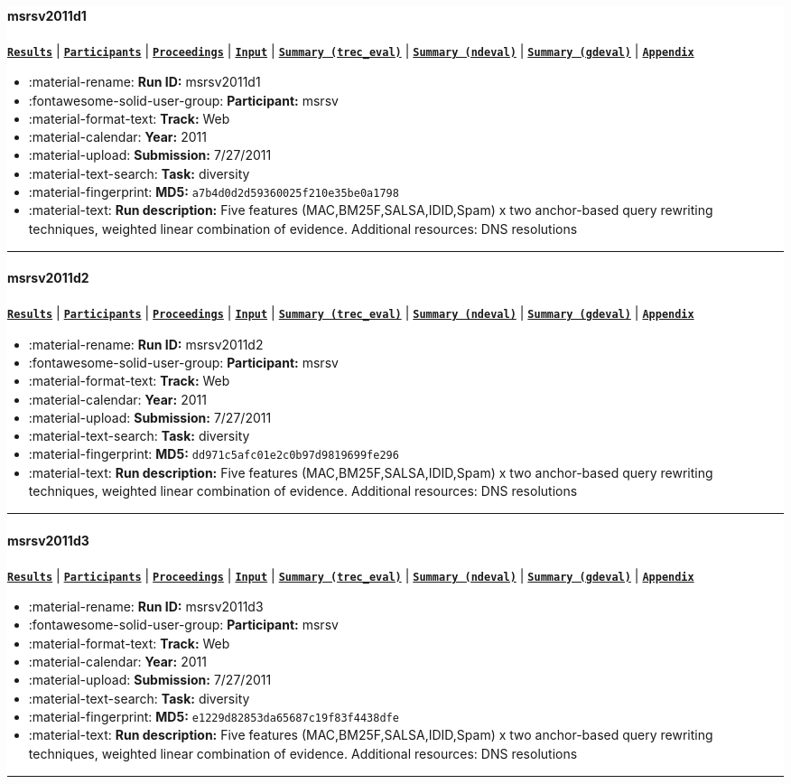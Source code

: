 #### msrsv2011d1 
[**`Results`**](./results.md#msrsv2011d1) | [**`Participants`**](./participants.md#msrsv) | [**`Proceedings`**](./proceedings.md#microsoft-research-at-trec-2011-web-track) | [**`Input`**](https://trec.nist.gov/results/trec20/web/input.msrsv2011d1.gz) | [**`Summary (trec_eval)`**](https://trec.nist.gov/results/trec20/web/summary.trec_eval.msrsv2011d1) | [**`Summary (ndeval)`**](https://trec.nist.gov/results/trec20/web/summary.ndeval.msrsv2011d1) | [**`Summary (gdeval)`**](https://trec.nist.gov/results/trec20/web/summary.gdeval.msrsv2011d1) | [**`Appendix`**](https://trec.nist.gov/pubs/trec20/appendices/web/msrsv2011d1.pdf) 

- :material-rename: **Run ID:** msrsv2011d1 
- :fontawesome-solid-user-group: **Participant:** msrsv 
- :material-format-text: **Track:** Web 
- :material-calendar: **Year:** 2011 
- :material-upload: **Submission:** 7/27/2011 
- :material-text-search: **Task:** diversity 
- :material-fingerprint: **MD5:** `a7b4d0d2d59360025f210e35be0a1798` 
- :material-text: **Run description:** Five features (MAC,BM25F,SALSA,IDID,Spam) x two anchor-based query rewriting techniques, weighted linear combination of evidence.  Additional resources: DNS resolutions 

---
#### msrsv2011d2 
[**`Results`**](./results.md#msrsv2011d2) | [**`Participants`**](./participants.md#msrsv) | [**`Proceedings`**](./proceedings.md#microsoft-research-at-trec-2011-web-track) | [**`Input`**](https://trec.nist.gov/results/trec20/web/input.msrsv2011d2.gz) | [**`Summary (trec_eval)`**](https://trec.nist.gov/results/trec20/web/summary.trec_eval.msrsv2011d2) | [**`Summary (ndeval)`**](https://trec.nist.gov/results/trec20/web/summary.ndeval.msrsv2011d2) | [**`Summary (gdeval)`**](https://trec.nist.gov/results/trec20/web/summary.gdeval.msrsv2011d2) | [**`Appendix`**](https://trec.nist.gov/pubs/trec20/appendices/web/msrsv2011d2.pdf) 

- :material-rename: **Run ID:** msrsv2011d2 
- :fontawesome-solid-user-group: **Participant:** msrsv 
- :material-format-text: **Track:** Web 
- :material-calendar: **Year:** 2011 
- :material-upload: **Submission:** 7/27/2011 
- :material-text-search: **Task:** diversity 
- :material-fingerprint: **MD5:** `dd971c5afc01e2c0b97d9819699fe296` 
- :material-text: **Run description:** Five features (MAC,BM25F,SALSA,IDID,Spam) x two anchor-based query rewriting techniques, weighted linear combination of evidence.  Additional resources: DNS resolutions 

---
#### msrsv2011d3 
[**`Results`**](./results.md#msrsv2011d3) | [**`Participants`**](./participants.md#msrsv) | [**`Proceedings`**](./proceedings.md#microsoft-research-at-trec-2011-web-track) | [**`Input`**](https://trec.nist.gov/results/trec20/web/input.msrsv2011d3.gz) | [**`Summary (trec_eval)`**](https://trec.nist.gov/results/trec20/web/summary.trec_eval.msrsv2011d3) | [**`Summary (ndeval)`**](https://trec.nist.gov/results/trec20/web/summary.ndeval.msrsv2011d3) | [**`Summary (gdeval)`**](https://trec.nist.gov/results/trec20/web/summary.gdeval.msrsv2011d3) | [**`Appendix`**](https://trec.nist.gov/pubs/trec20/appendices/web/msrsv2011d3.pdf) 

- :material-rename: **Run ID:** msrsv2011d3 
- :fontawesome-solid-user-group: **Participant:** msrsv 
- :material-format-text: **Track:** Web 
- :material-calendar: **Year:** 2011 
- :material-upload: **Submission:** 7/27/2011 
- :material-text-search: **Task:** diversity 
- :material-fingerprint: **MD5:** `e1229d82853da65687c19f83f4438dfe` 
- :material-text: **Run description:** Five features (MAC,BM25F,SALSA,IDID,Spam) x two anchor-based query rewriting techniques, weighted linear combination of evidence.  Additional resources: DNS resolutions 

---